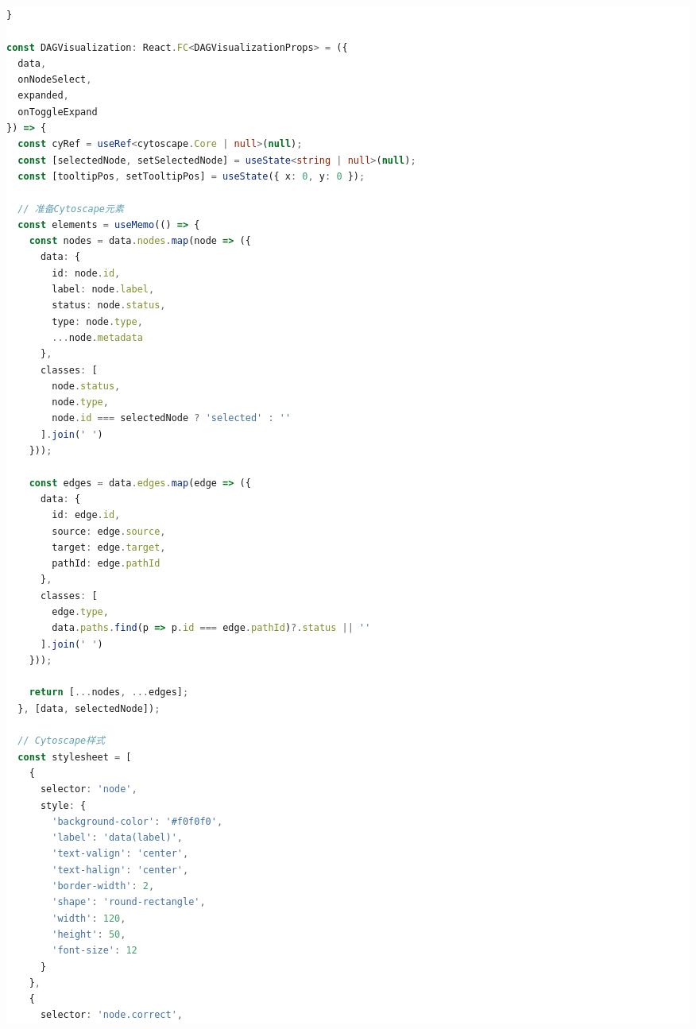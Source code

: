 ```typescript
}

const DAGVisualization: React.FC<DAGVisualizationProps> = ({
  data,
  onNodeSelect,
  expanded,
  onToggleExpand
}) => {
  const cyRef = useRef<cytoscape.Core | null>(null);
  const [selectedNode, setSelectedNode] = useState<string | null>(null);
  const [tooltipPos, setTooltipPos] = useState({ x: 0, y: 0 });
  
  // 准备Cytoscape元素
  const elements = useMemo(() => {
    const nodes = data.nodes.map(node => ({
      data: { 
        id: node.id,
        label: node.label,
        status: node.status,
        type: node.type,
        ...node.metadata
      },
      classes: [
        node.status, 
        node.type,
        node.id === selectedNode ? 'selected' : ''
      ].join(' ')
    }));
    
    const edges = data.edges.map(edge => ({
      data: {
        id: edge.id,
        source: edge.source,
        target: edge.target,
        pathId: edge.pathId
      },
      classes: [
        edge.type,
        data.paths.find(p => p.id === edge.pathId)?.status || ''
      ].join(' ')
    }));
    
    return [...nodes, ...edges];
  }, [data, selectedNode]);
  
  // Cytoscape样式
  const stylesheet = [
    {
      selector: 'node',
      style: {
        'background-color': '#f0f0f0',
        'label': 'data(label)',
        'text-valign': 'center',
        'text-halign': 'center',
        'border-width': 2,
        'shape': 'round-rectangle',
        'width': 120,
        'height': 50,
        'font-size': 12
      }
    },
    {
      selector: 'node.correct',
```